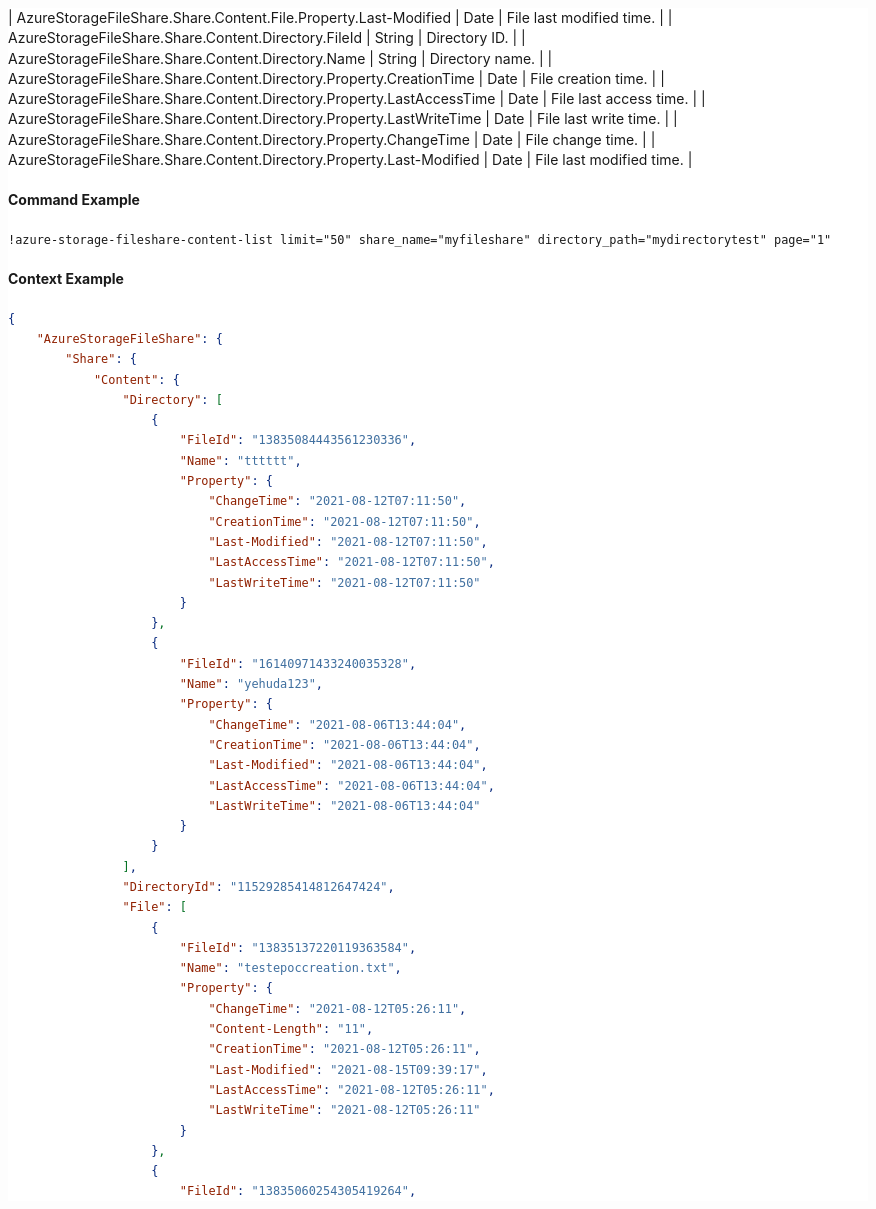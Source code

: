 | AzureStorageFileShare.Share.Content.File.Property.Last-Modified | Date | File last modified time. | 
| AzureStorageFileShare.Share.Content.Directory.FileId | String | Directory ID. | 
| AzureStorageFileShare.Share.Content.Directory.Name | String | Directory name. | 
| AzureStorageFileShare.Share.Content.Directory.Property.CreationTime | Date | File creation time. | 
| AzureStorageFileShare.Share.Content.Directory.Property.LastAccessTime | Date | File last access time. | 
| AzureStorageFileShare.Share.Content.Directory.Property.LastWriteTime | Date | File last write time. | 
| AzureStorageFileShare.Share.Content.Directory.Property.ChangeTime | Date | File change time. | 
| AzureStorageFileShare.Share.Content.Directory.Property.Last-Modified | Date | File last modified time. | 


#### Command Example
```!azure-storage-fileshare-content-list limit="50" share_name="myfileshare" directory_path="mydirectorytest" page="1"```

#### Context Example
```json
{
    "AzureStorageFileShare": {
        "Share": {
            "Content": {
                "Directory": [
                    {
                        "FileId": "13835084443561230336",
                        "Name": "tttttt",
                        "Property": {
                            "ChangeTime": "2021-08-12T07:11:50",
                            "CreationTime": "2021-08-12T07:11:50",
                            "Last-Modified": "2021-08-12T07:11:50",
                            "LastAccessTime": "2021-08-12T07:11:50",
                            "LastWriteTime": "2021-08-12T07:11:50"
                        }
                    },
                    {
                        "FileId": "16140971433240035328",
                        "Name": "yehuda123",
                        "Property": {
                            "ChangeTime": "2021-08-06T13:44:04",
                            "CreationTime": "2021-08-06T13:44:04",
                            "Last-Modified": "2021-08-06T13:44:04",
                            "LastAccessTime": "2021-08-06T13:44:04",
                            "LastWriteTime": "2021-08-06T13:44:04"
                        }
                    }
                ],
                "DirectoryId": "11529285414812647424",
                "File": [
                    {
                        "FileId": "13835137220119363584",
                        "Name": "testepoccreation.txt",
                        "Property": {
                            "ChangeTime": "2021-08-12T05:26:11",
                            "Content-Length": "11",
                            "CreationTime": "2021-08-12T05:26:11",
                            "Last-Modified": "2021-08-15T09:39:17",
                            "LastAccessTime": "2021-08-12T05:26:11",
                            "LastWriteTime": "2021-08-12T05:26:11"
                        }
                    },
                    {
                        "FileId": "13835060254305419264",
```